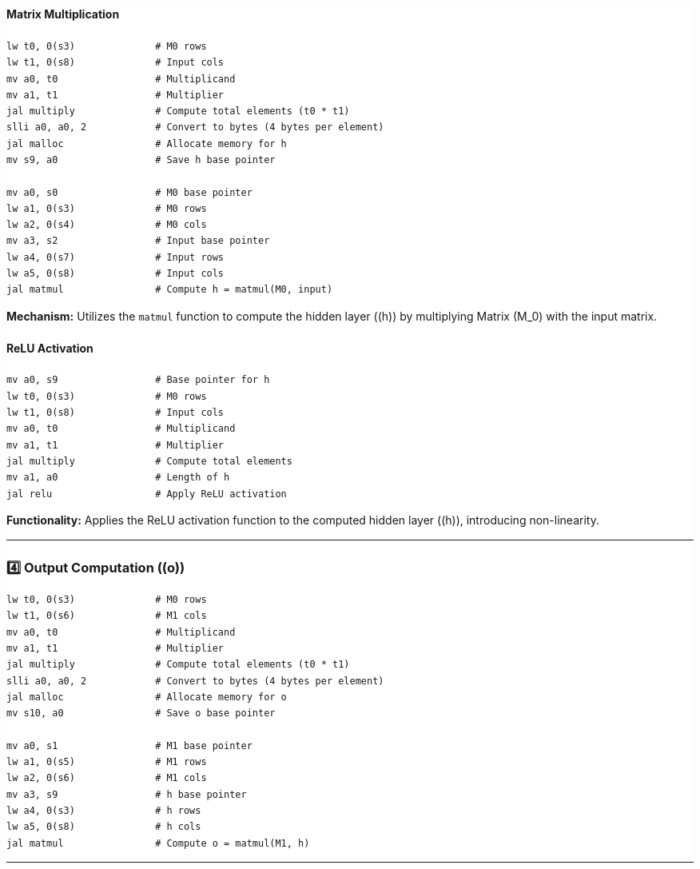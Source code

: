 #### Matrix Multiplication
```assembly
lw t0, 0(s3)              # M0 rows
lw t1, 0(s8)              # Input cols
mv a0, t0                 # Multiplicand
mv a1, t1                 # Multiplier
jal multiply              # Compute total elements (t0 * t1)
slli a0, a0, 2            # Convert to bytes (4 bytes per element)
jal malloc                # Allocate memory for h
mv s9, a0                 # Save h base pointer

mv a0, s0                 # M0 base pointer
lw a1, 0(s3)              # M0 rows
lw a2, 0(s4)              # M0 cols
mv a3, s2                 # Input base pointer
lw a4, 0(s7)              # Input rows
lw a5, 0(s8)              # Input cols
jal matmul                # Compute h = matmul(M0, input)
```
**Mechanism:** Utilizes the `matmul` function to compute the hidden layer (\(h\)) by multiplying Matrix \(M_0\) with the input matrix.

#### ReLU Activation
```assembly
mv a0, s9                 # Base pointer for h
lw t0, 0(s3)              # M0 rows
lw t1, 0(s8)              # Input cols
mv a0, t0                 # Multiplicand
mv a1, t1                 # Multiplier
jal multiply              # Compute total elements
mv a1, a0                 # Length of h
jal relu                  # Apply ReLU activation
```
**Functionality:** Applies the ReLU activation function to the computed hidden layer (\(h\)), introducing non-linearity.

---

### 4️⃣ Output Computation (\(o\))
```assembly
lw t0, 0(s3)              # M0 rows
lw t1, 0(s6)              # M1 cols
mv a0, t0                 # Multiplicand
mv a1, t1                 # Multiplier
jal multiply              # Compute total elements (t0 * t1)
slli a0, a0, 2            # Convert to bytes (4 bytes per element)
jal malloc                # Allocate memory for o
mv s10, a0                # Save o base pointer

mv a0, s1                 # M1 base pointer
lw a1, 0(s5)              # M1 rows
lw a2, 0(s6)              # M1 cols
mv a3, s9                 # h base pointer
lw a4, 0(s3)              # h rows
lw a5, 0(s8)              # h cols
jal matmul                # Compute o = matmul(M1, h)
```

---